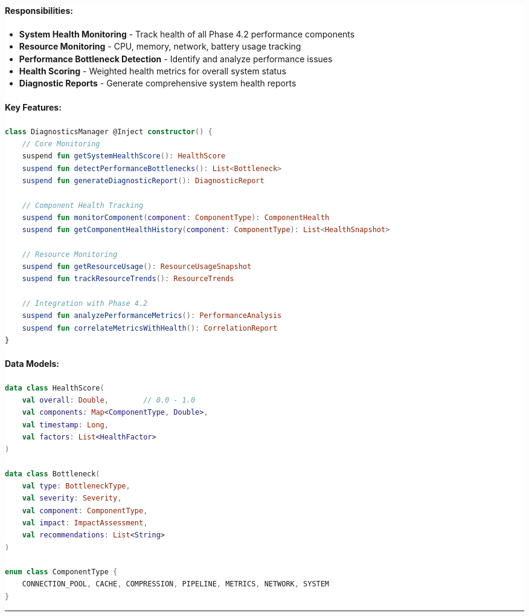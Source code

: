 #### **Responsibilities:**
- **System Health Monitoring** - Track health of all Phase 4.2 performance components
- **Resource Monitoring** - CPU, memory, network, battery usage tracking
- **Performance Bottleneck Detection** - Identify and analyze performance issues
- **Health Scoring** - Weighted health metrics for overall system status
- **Diagnostic Reports** - Generate comprehensive system health reports

#### **Key Features:**
```kotlin
class DiagnosticsManager @Inject constructor() {
    // Core Monitoring
    suspend fun getSystemHealthScore(): HealthScore
    suspend fun detectPerformanceBottlenecks(): List<Bottleneck>
    suspend fun generateDiagnosticReport(): DiagnosticReport
    
    // Component Health Tracking
    suspend fun monitorComponent(component: ComponentType): ComponentHealth
    suspend fun getComponentHealthHistory(component: ComponentType): List<HealthSnapshot>
    
    // Resource Monitoring
    suspend fun getResourceUsage(): ResourceUsageSnapshot
    suspend fun trackResourceTrends(): ResourceTrends
    
    // Integration with Phase 4.2
    suspend fun analyzePerformanceMetrics(): PerformanceAnalysis
    suspend fun correlateMetricsWithHealth(): CorrelationReport
}
```

#### **Data Models:**
```kotlin
data class HealthScore(
    val overall: Double,        // 0.0 - 1.0
    val components: Map<ComponentType, Double>,
    val timestamp: Long,
    val factors: List<HealthFactor>
)

data class Bottleneck(
    val type: BottleneckType,
    val severity: Severity,
    val component: ComponentType,
    val impact: ImpactAssessment,
    val recommendations: List<String>
)

enum class ComponentType {
    CONNECTION_POOL, CACHE, COMPRESSION, PIPELINE, METRICS, NETWORK, SYSTEM
}
```

---
